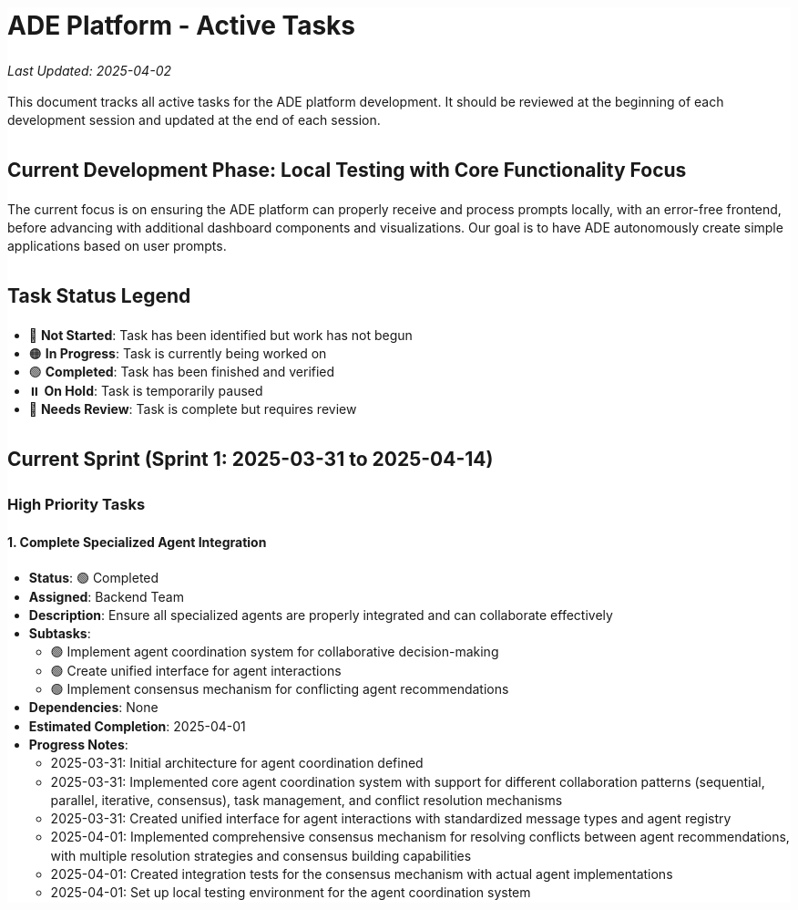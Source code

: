 # ADE Platform - Active Tasks

*Last Updated: 2025-04-02*

This document tracks all active tasks for the ADE platform development. It should be reviewed at the beginning of each development session and updated at the end of each session.

## Current Development Phase: Local Testing with Core Functionality Focus

The current focus is on ensuring the ADE platform can properly receive and process prompts locally, with an error-free frontend, before advancing with additional dashboard components and visualizations. Our goal is to have ADE autonomously create simple applications based on user prompts.

## Task Status Legend

- 🔴 **Not Started**: Task has been identified but work has not begun
- 🟠 **In Progress**: Task is currently being worked on
- 🟢 **Completed**: Task has been finished and verified
- ⏸️ **On Hold**: Task is temporarily paused
- 🔄 **Needs Review**: Task is complete but requires review

## Current Sprint (Sprint 1: 2025-03-31 to 2025-04-14)

### High Priority Tasks

#### 1. Complete Specialized Agent Integration
- **Status**: 🟢 Completed
- **Assigned**: Backend Team
- **Description**: Ensure all specialized agents are properly integrated and can collaborate effectively
- **Subtasks**:
  - 🟢 Implement agent coordination system for collaborative decision-making
  - 🟢 Create unified interface for agent interactions
  - 🟢 Implement consensus mechanism for conflicting agent recommendations
- **Dependencies**: None
- **Estimated Completion**: 2025-04-01
- **Progress Notes**:
  - 2025-03-31: Initial architecture for agent coordination defined
  - 2025-03-31: Implemented core agent coordination system with support for different collaboration patterns (sequential, parallel, iterative, consensus), task management, and conflict resolution mechanisms
  - 2025-03-31: Created unified interface for agent interactions with standardized message types and agent registry
  - 2025-04-01: Implemented comprehensive consensus mechanism for resolving conflicts between agent recommendations, with multiple resolution strategies and consensus building capabilities
  - 2025-04-01: Created integration tests for the consensus mechanism with actual agent implementations
  - 2025-04-01: Set up local testing environment for the agent coordination system
